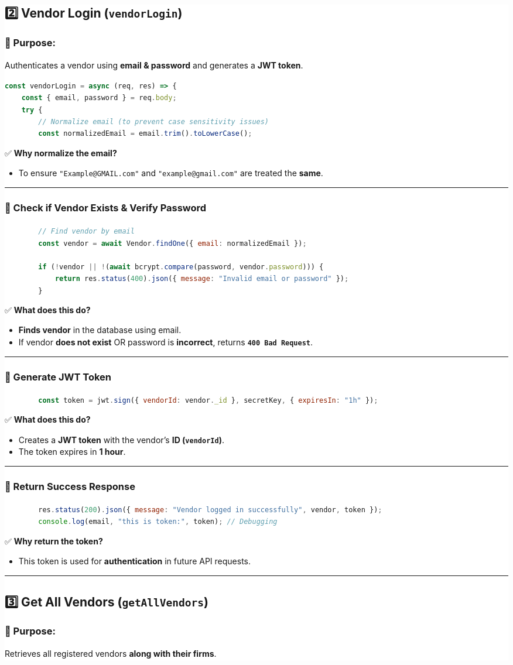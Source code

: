 ## **2️⃣ Vendor Login (`vendorLogin`)**
### **📌 Purpose:**  
Authenticates a vendor using **email & password** and generates a **JWT token**.

```javascript
const vendorLogin = async (req, res) => {
    const { email, password } = req.body;
    try {
        // Normalize email (to prevent case sensitivity issues)
        const normalizedEmail = email.trim().toLowerCase();
```
✅ **Why normalize the email?**  
- To ensure `"Example@GMAIL.com"` and `"example@gmail.com"` are treated the **same**.

---

### **📌 Check if Vendor Exists & Verify Password**
```javascript
        // Find vendor by email
        const vendor = await Vendor.findOne({ email: normalizedEmail });

        if (!vendor || !(await bcrypt.compare(password, vendor.password))) {
            return res.status(400).json({ message: "Invalid email or password" });
        }
```
✅ **What does this do?**  
- **Finds vendor** in the database using email.  
- If vendor **does not exist** OR password is **incorrect**, returns **`400 Bad Request`**.  

---

### **📌 Generate JWT Token**
```javascript
        const token = jwt.sign({ vendorId: vendor._id }, secretKey, { expiresIn: "1h" });
```
✅ **What does this do?**  
- Creates a **JWT token** with the vendor’s **ID (`vendorId`)**.  
- The token expires in **1 hour**.

---

### **📌 Return Success Response**
```javascript
        res.status(200).json({ message: "Vendor logged in successfully", vendor, token });
        console.log(email, "this is token:", token); // Debugging
```
✅ **Why return the token?**  
- This token is used for **authentication** in future API requests.  

---

## **3️⃣ Get All Vendors (`getAllVendors`)**
### **📌 Purpose:**  
Retrieves all registered vendors **along with their firms**.
